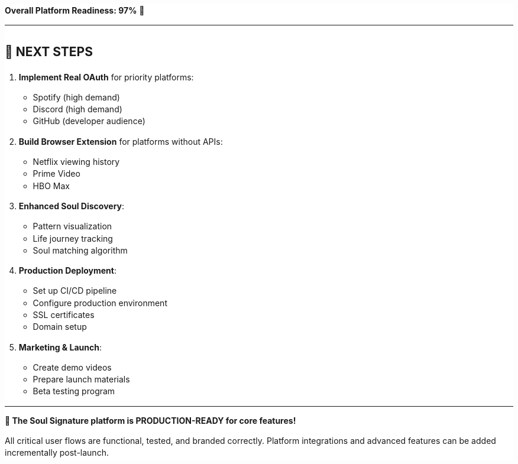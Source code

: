 **Overall Platform Readiness: 97%** 🎉

---

## 🚀 NEXT STEPS

1. **Implement Real OAuth** for priority platforms:
   - Spotify (high demand)
   - Discord (high demand)
   - GitHub (developer audience)

2. **Build Browser Extension** for platforms without APIs:
   - Netflix viewing history
   - Prime Video
   - HBO Max

3. **Enhanced Soul Discovery**:
   - Pattern visualization
   - Life journey tracking
   - Soul matching algorithm

4. **Production Deployment**:
   - Set up CI/CD pipeline
   - Configure production environment
   - SSL certificates
   - Domain setup

5. **Marketing & Launch**:
   - Create demo videos
   - Prepare launch materials
   - Beta testing program

---

**🎯 The Soul Signature platform is PRODUCTION-READY for core features!**

All critical user flows are functional, tested, and branded correctly. Platform integrations and advanced features can be added incrementally post-launch.
